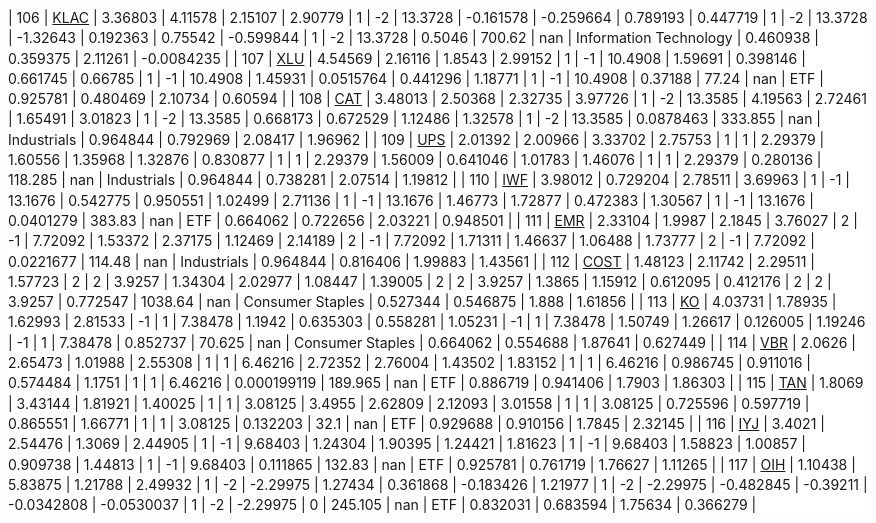 | 106 | [KLAC](https://finance.yahoo.com/quote/KLAC/financials)   |   3.36803   |  4.11578    |  2.15107   |  2.90779    |           1 |          -2 |  13.3728     | -0.161578   | -0.259664   |  0.789193  |   0.447719  |           1 |          -2 |  13.3728     | -1.32643   |  0.192363   |  0.75542    | -0.599844  |          1 |         -2 |  13.3728     | 0.5046      |  700.62   |     nan | Information Technology | 0.460938  | 0.359375 |  2.11261   | -0.0084235 |
| 107 | [XLU](https://finance.yahoo.com/quote/XLU/financials)     |   4.54569   |  2.16116    |  1.8543    |  2.99152    |           1 |          -1 |  10.4908     |  1.59691    |  0.398146   |  0.661745  |   0.66785   |           1 |          -1 |  10.4908     |  1.45931   |  0.0515764  |  0.441296   |  1.18771   |          1 |         -1 |  10.4908     | 0.37188     |   77.24   |     nan | ETF                    | 0.925781  | 0.480469 |  2.10734   |  0.60594   |
| 108 | [CAT](https://finance.yahoo.com/quote/CAT/financials)     |   3.48013   |  2.50368    |  2.32735   |  3.97726    |           1 |          -2 |  13.3585     |  4.19563    |  2.72461    |  1.65491   |   3.01823   |           1 |          -2 |  13.3585     |  0.668173  |  0.672529   |  1.12486    |  1.32578   |          1 |         -2 |  13.3585     | 0.0878463   |  333.855  |     nan | Industrials            | 0.964844  | 0.792969 |  2.08417   |  1.96962   |
| 109 | [UPS](https://finance.yahoo.com/quote/UPS/financials)     |   2.01392   |  2.00966    |  3.33702   |  2.75753    |           1 |           1 |   2.29379    |  1.60556    |  1.35968    |  1.32876   |   0.830877  |           1 |           1 |   2.29379    |  1.56009   |  0.641046   |  1.01783    |  1.46076   |          1 |          1 |   2.29379    | 0.280136    |  118.285  |     nan | Industrials            | 0.964844  | 0.738281 |  2.07514   |  1.19812   |
| 110 | [IWF](https://finance.yahoo.com/quote/IWF/financials)     |   3.98012   |  0.729204   |  2.78511   |  3.69963    |           1 |          -1 |  13.1676     |  0.542775   |  0.950551   |  1.02499   |   2.71136   |           1 |          -1 |  13.1676     |  1.46773   |  1.72877    |  0.472383   |  1.30567   |          1 |         -1 |  13.1676     | 0.0401279   |  383.83   |     nan | ETF                    | 0.664062  | 0.722656 |  2.03221   |  0.948501  |
| 111 | [EMR](https://finance.yahoo.com/quote/EMR/financials)     |   2.33104   |  1.9987     |  2.1845    |  3.76027    |           2 |          -1 |   7.72092    |  1.53372    |  2.37175    |  1.12469   |   2.14189   |           2 |          -1 |   7.72092    |  1.71311   |  1.46637    |  1.06488    |  1.73777   |          2 |         -1 |   7.72092    | 0.0221677   |  114.48   |     nan | Industrials            | 0.964844  | 0.816406 |  1.99883   |  1.43561   |
| 112 | [COST](https://finance.yahoo.com/quote/COST/financials)   |   1.48123   |  2.11742    |  2.29511   |  1.57723    |           2 |           2 |   3.9257     |  1.34304    |  2.02977    |  1.08447   |   1.39005   |           2 |           2 |   3.9257     |  1.3865    |  1.15912    |  0.612095   |  0.412176  |          2 |          2 |   3.9257     | 0.772547    | 1038.64   |     nan | Consumer Staples       | 0.527344  | 0.546875 |  1.888     |  1.61856   |
| 113 | [KO](https://finance.yahoo.com/quote/KO/financials)       |   4.03731   |  1.78935    |  1.62993   |  2.81533    |          -1 |           1 |   7.38478    |  1.1942     |  0.635303   |  0.558281  |   1.05231   |          -1 |           1 |   7.38478    |  1.50749   |  1.26617    |  0.126005   |  1.19246   |         -1 |          1 |   7.38478    | 0.852737    |   70.625  |     nan | Consumer Staples       | 0.664062  | 0.554688 |  1.87641   |  0.627449  |
| 114 | [VBR](https://finance.yahoo.com/quote/VBR/financials)     |   2.0626    |  2.65473    |  1.01988   |  2.55308    |           1 |           1 |   6.46216    |  2.72352    |  2.76004    |  1.43502   |   1.83152   |           1 |           1 |   6.46216    |  0.986745  |  0.911016   |  0.574484   |  1.1751    |          1 |          1 |   6.46216    | 0.000199119 |  189.965  |     nan | ETF                    | 0.886719  | 0.941406 |  1.7903    |  1.86303   |
| 115 | [TAN](https://finance.yahoo.com/quote/TAN/financials)     |   1.8069    |  3.43144    |  1.81921   |  1.40025    |           1 |           1 |   3.08125    |  3.4955     |  2.62809    |  2.12093   |   3.01558   |           1 |           1 |   3.08125    |  0.725596  |  0.597719   |  0.865551   |  1.66771   |          1 |          1 |   3.08125    | 0.132203    |   32.1    |     nan | ETF                    | 0.929688  | 0.910156 |  1.7845    |  2.32145   |
| 116 | [IYJ](https://finance.yahoo.com/quote/IYJ/financials)     |   3.4021    |  2.54476    |  1.3069    |  2.44905    |           1 |          -1 |   9.68403    |  1.24304    |  1.90395    |  1.24421   |   1.81623   |           1 |          -1 |   9.68403    |  1.58823   |  1.00857    |  0.909738   |  1.44813   |          1 |         -1 |   9.68403    | 0.111865    |  132.83   |     nan | ETF                    | 0.925781  | 0.761719 |  1.76627   |  1.11265   |
| 117 | [OIH](https://finance.yahoo.com/quote/OIH/financials)     |   1.10438   |  5.83875    |  1.21788   |  2.49932    |           1 |          -2 |  -2.29975    |  1.27434    |  0.361868   | -0.183426  |   1.21977   |           1 |          -2 |  -2.29975    | -0.482845  | -0.39211    | -0.0342808  | -0.0530037 |          1 |         -2 |  -2.29975    | 0           |  245.105  |     nan | ETF                    | 0.832031  | 0.683594 |  1.75634   |  0.366279  |